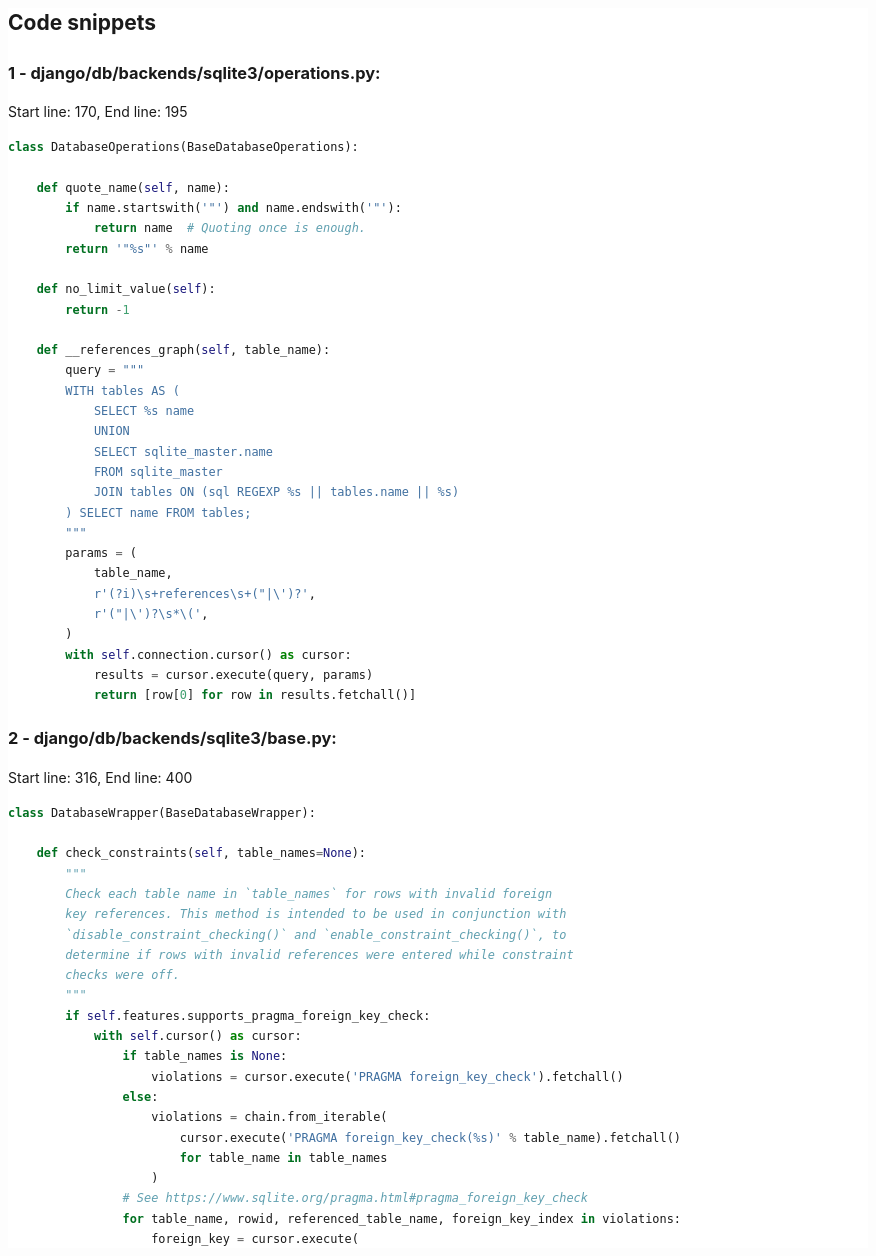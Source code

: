 
## Code snippets

### 1 - django/db/backends/sqlite3/operations.py:

Start line: 170, End line: 195

```python
class DatabaseOperations(BaseDatabaseOperations):

    def quote_name(self, name):
        if name.startswith('"') and name.endswith('"'):
            return name  # Quoting once is enough.
        return '"%s"' % name

    def no_limit_value(self):
        return -1

    def __references_graph(self, table_name):
        query = """
        WITH tables AS (
            SELECT %s name
            UNION
            SELECT sqlite_master.name
            FROM sqlite_master
            JOIN tables ON (sql REGEXP %s || tables.name || %s)
        ) SELECT name FROM tables;
        """
        params = (
            table_name,
            r'(?i)\s+references\s+("|\')?',
            r'("|\')?\s*\(',
        )
        with self.connection.cursor() as cursor:
            results = cursor.execute(query, params)
            return [row[0] for row in results.fetchall()]
```
### 2 - django/db/backends/sqlite3/base.py:

Start line: 316, End line: 400

```python
class DatabaseWrapper(BaseDatabaseWrapper):

    def check_constraints(self, table_names=None):
        """
        Check each table name in `table_names` for rows with invalid foreign
        key references. This method is intended to be used in conjunction with
        `disable_constraint_checking()` and `enable_constraint_checking()`, to
        determine if rows with invalid references were entered while constraint
        checks were off.
        """
        if self.features.supports_pragma_foreign_key_check:
            with self.cursor() as cursor:
                if table_names is None:
                    violations = cursor.execute('PRAGMA foreign_key_check').fetchall()
                else:
                    violations = chain.from_iterable(
                        cursor.execute('PRAGMA foreign_key_check(%s)' % table_name).fetchall()
                        for table_name in table_names
                    )
                # See https://www.sqlite.org/pragma.html#pragma_foreign_key_check
                for table_name, rowid, referenced_table_name, foreign_key_index in violations:
                    foreign_key = cursor.execute(
```